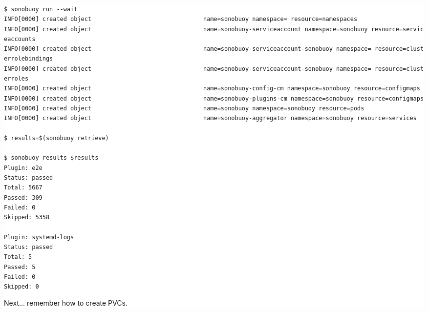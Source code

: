 ```
$ sonobuoy run --wait
INFO[0000] created object                                name=sonobuoy namespace= resource=namespaces
INFO[0000] created object                                name=sonobuoy-serviceaccount namespace=sonobuoy resource=serviceaccounts
INFO[0000] created object                                name=sonobuoy-serviceaccount-sonobuoy namespace= resource=clusterrolebindings
INFO[0000] created object                                name=sonobuoy-serviceaccount-sonobuoy namespace= resource=clusterroles
INFO[0000] created object                                name=sonobuoy-config-cm namespace=sonobuoy resource=configmaps
INFO[0000] created object                                name=sonobuoy-plugins-cm namespace=sonobuoy resource=configmaps
INFO[0000] created object                                name=sonobuoy namespace=sonobuoy resource=pods
INFO[0000] created object                                name=sonobuoy-aggregator namespace=sonobuoy resource=services

$ results=$(sonobuoy retrieve)

$ sonobuoy results $results
Plugin: e2e
Status: passed
Total: 5667
Passed: 309
Failed: 0
Skipped: 5358

Plugin: systemd-logs
Status: passed
Total: 5
Passed: 5
Failed: 0
Skipped: 0
```



Next... remember how to create PVCs. 


